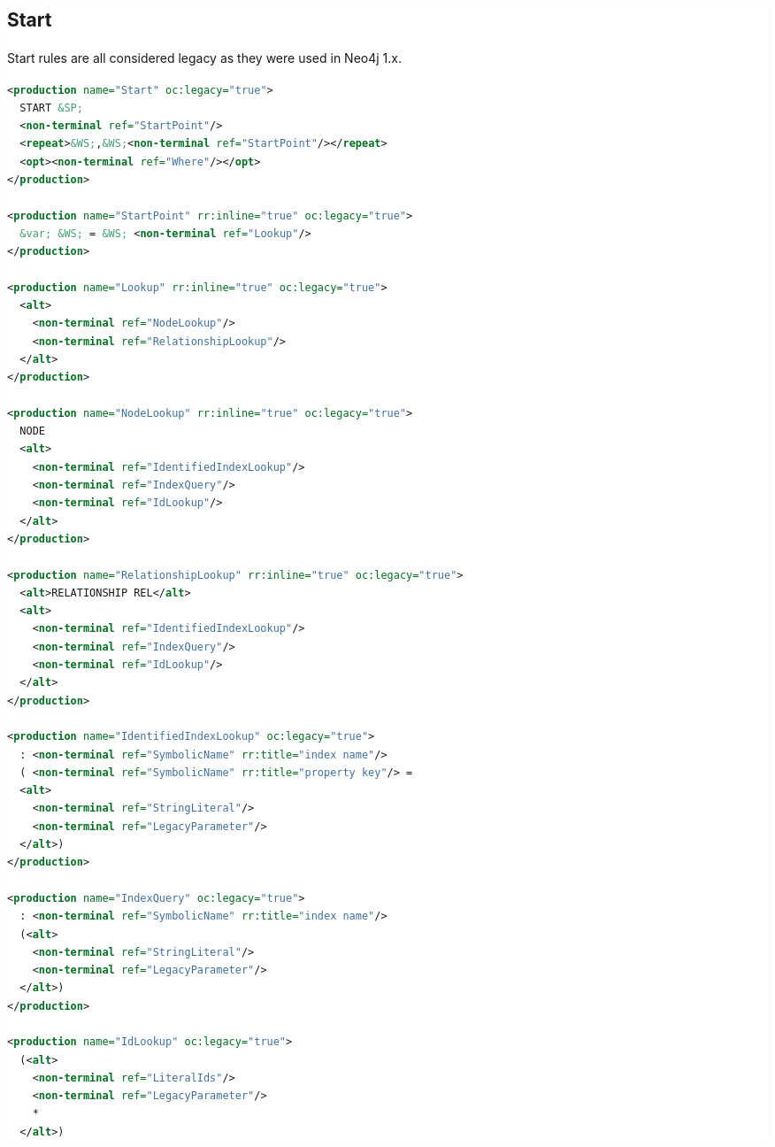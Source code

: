 ## Start

Start rules are all considered legacy as they were used in Neo4j 1.x.

```xml
<production name="Start" oc:legacy="true">
  START &SP;
  <non-terminal ref="StartPoint"/>
  <repeat>&WS;,&WS;<non-terminal ref="StartPoint"/></repeat>
  <opt><non-terminal ref="Where"/></opt>
</production>

<production name="StartPoint" rr:inline="true" oc:legacy="true">
  &var; &WS; = &WS; <non-terminal ref="Lookup"/>
</production>

<production name="Lookup" rr:inline="true" oc:legacy="true">
  <alt>
    <non-terminal ref="NodeLookup"/>
    <non-terminal ref="RelationshipLookup"/>
  </alt>
</production>

<production name="NodeLookup" rr:inline="true" oc:legacy="true">
  NODE
  <alt>
    <non-terminal ref="IdentifiedIndexLookup"/>
    <non-terminal ref="IndexQuery"/>
    <non-terminal ref="IdLookup"/>
  </alt>
</production>

<production name="RelationshipLookup" rr:inline="true" oc:legacy="true">
  <alt>RELATIONSHIP REL</alt>
  <alt>
    <non-terminal ref="IdentifiedIndexLookup"/>
    <non-terminal ref="IndexQuery"/>
    <non-terminal ref="IdLookup"/>
  </alt>
</production>

<production name="IdentifiedIndexLookup" oc:legacy="true">
  : <non-terminal ref="SymbolicName" rr:title="index name"/>
  ( <non-terminal ref="SymbolicName" rr:title="property key"/> =
  <alt>
    <non-terminal ref="StringLiteral"/>
    <non-terminal ref="LegacyParameter"/>
  </alt>)
</production>

<production name="IndexQuery" oc:legacy="true">
  : <non-terminal ref="SymbolicName" rr:title="index name"/>
  (<alt>
    <non-terminal ref="StringLiteral"/>
    <non-terminal ref="LegacyParameter"/>
  </alt>)
</production>

<production name="IdLookup" oc:legacy="true">
  (<alt>
    <non-terminal ref="LiteralIds"/>
    <non-terminal ref="LegacyParameter"/>
    *
  </alt>)
```
